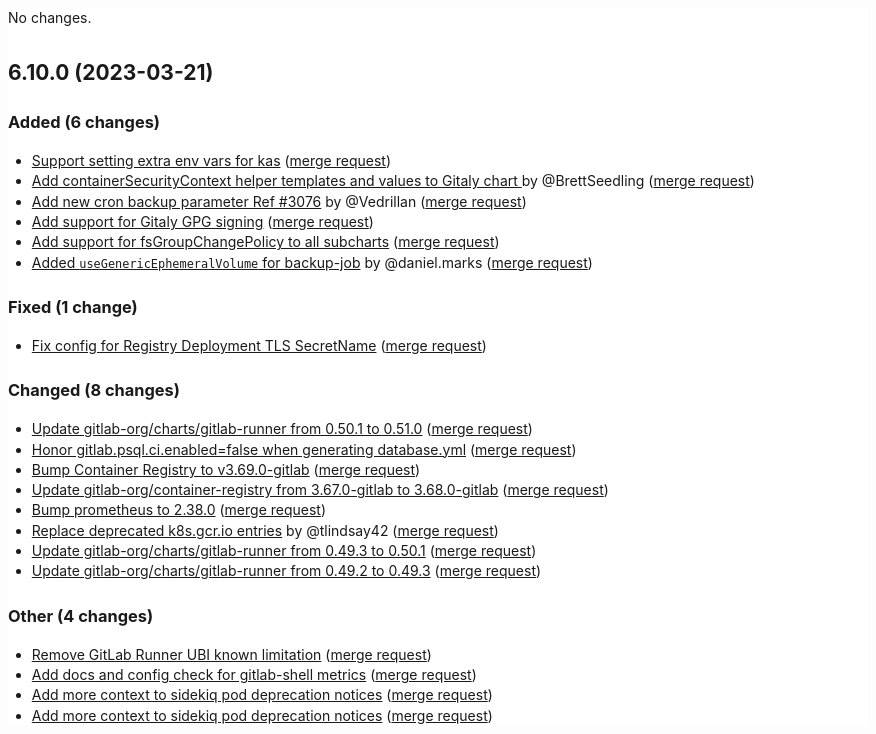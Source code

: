 No changes.

## 6.10.0 (2023-03-21)

### Added (6 changes)

- [Support setting extra env vars for kas](gitlab-org/charts/gitlab@f8c5589fc5c82ea20b3798838da007b066ec67e4) ([merge request](gitlab-org/charts/gitlab!3023))
- [Add containerSecurityContext helper templates and values to Gitaly chart ](gitlab-org/charts/gitlab@a7cd11bbc886271d4212ad368fd41885a674a647) by @BrettSeedling ([merge request](gitlab-org/charts/gitlab!2793))
- [Add new cron backup parameter Ref #3076](gitlab-org/charts/gitlab@42b7f8dab938d0d748318d736a42e0070472ccea) by @Vedrillan ([merge request](gitlab-org/charts/gitlab!2984))
- [Add support for Gitaly GPG signing](gitlab-org/charts/gitlab@d65fa4b7880f2b006cb1f0b54c704d47febee136) ([merge request](gitlab-org/charts/gitlab!2754))
- [Add support for fsGroupChangePolicy to all subcharts](gitlab-org/charts/gitlab@20283351cbe24015d25b7823746534c9b65a139a) ([merge request](gitlab-org/charts/gitlab!3000))
- [Added `useGenericEphemeralVolume` for backup-job](gitlab-org/charts/gitlab@ae5f493574d647b050f3a5c50f35f364dec69abe) by @daniel.marks ([merge request](gitlab-org/charts/gitlab!2937))

### Fixed (1 change)

- [Fix config for Registry Deployment TLS SecretName](gitlab-org/charts/gitlab@3be948165d0f20c9fdc9eadaafaaaf80d4e50b09) ([merge request](gitlab-org/charts/gitlab!3017))

### Changed (8 changes)

- [Update gitlab-org/charts/gitlab-runner from 0.50.1 to 0.51.0](gitlab-org/charts/gitlab@2b0632a49d5e3d58d4bd75c08fcb2bb303af21e3) ([merge request](gitlab-org/charts/gitlab!3036))
- [Honor gitlab.psql.ci.enabled=false when generating database.yml](gitlab-org/charts/gitlab@e65fd651417c88a3f187b5fe00f4ddca2baa2bcc) ([merge request](gitlab-org/charts/gitlab!3016))
- [Bump Container Registry to v3.69.0-gitlab](gitlab-org/charts/gitlab@c539445598a8991fa34c1af2b15efdf34d7d1adb) ([merge request](gitlab-org/charts/gitlab!3026))
- [Update gitlab-org/container-registry from 3.67.0-gitlab to 3.68.0-gitlab](gitlab-org/charts/gitlab@5f9964246cf95b29ecd39eb730d6947aebe81249) ([merge request](gitlab-org/charts/gitlab!3007))
- [Bump prometheus to 2.38.0](gitlab-org/charts/gitlab@6278c7572da075d11b5e5c92089a598288162afe) ([merge request](gitlab-org/charts/gitlab!3001))
- [Replace deprecated k8s.gcr.io entries](gitlab-org/charts/gitlab@bde4f2113c7df880e14128fff4b6cfcacae2d1a1) by @tlindsay42 ([merge request](gitlab-org/charts/gitlab!2985))
- [Update gitlab-org/charts/gitlab-runner from 0.49.3 to 0.50.1](gitlab-org/charts/gitlab@eda6fbc036bc24e01cdd2622d0b10662df574d46) ([merge request](gitlab-org/charts/gitlab!2996))
- [Update gitlab-org/charts/gitlab-runner from 0.49.2 to 0.49.3](gitlab-org/charts/gitlab@82e4e9145a36b1a037674ebe3187116d2adce7a6) ([merge request](gitlab-org/charts/gitlab!2987))

### Other (4 changes)

- [Remove GitLab Runner UBI known limitation](gitlab-org/charts/gitlab@3444929667ec0e7c5cf26e10da984fdcb1442431) ([merge request](gitlab-org/charts/gitlab!3034))
- [Add docs and config check for gitlab-shell metrics](gitlab-org/charts/gitlab@e46e19b84a47f45018e39af1e5e0731be6982a1f) ([merge request](gitlab-org/charts/gitlab!3006))
- [Add more context to sidekiq pod deprecation notices](gitlab-org/charts/gitlab@fdaef9d08c68beac06b0bcff16d0ec6b1bc274aa) ([merge request](gitlab-org/charts/gitlab!2966))
- [Add more context to sidekiq pod deprecation notices](gitlab-org/charts/gitlab@378fd9116dc5147d9d4c23d81a72e0e8089f138e) ([merge request](gitlab-org/charts/gitlab!2972))
